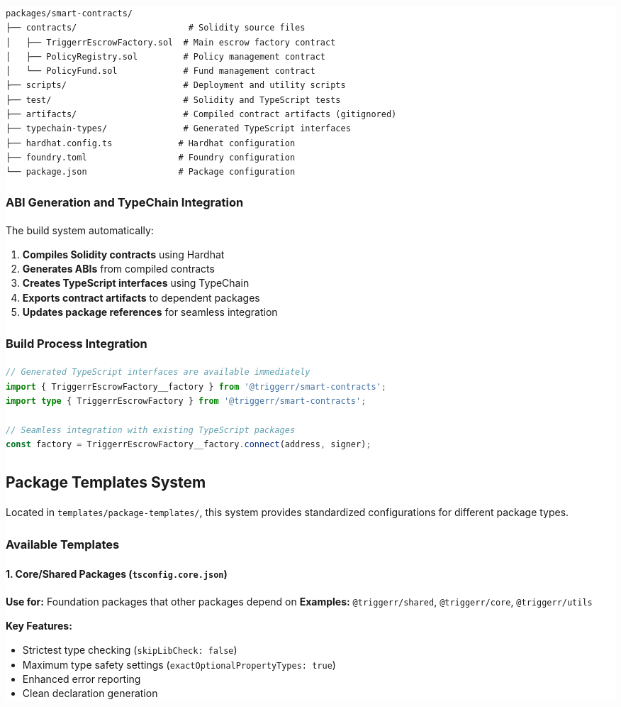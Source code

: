 ```
packages/smart-contracts/
├── contracts/                      # Solidity source files
│   ├── TriggerrEscrowFactory.sol  # Main escrow factory contract
│   ├── PolicyRegistry.sol         # Policy management contract
│   └── PolicyFund.sol             # Fund management contract
├── scripts/                       # Deployment and utility scripts
├── test/                          # Solidity and TypeScript tests
├── artifacts/                     # Compiled contract artifacts (gitignored)
├── typechain-types/               # Generated TypeScript interfaces
├── hardhat.config.ts             # Hardhat configuration
├── foundry.toml                  # Foundry configuration
└── package.json                  # Package configuration
```

### ABI Generation and TypeChain Integration

The build system automatically:

1. **Compiles Solidity contracts** using Hardhat
2. **Generates ABIs** from compiled contracts
3. **Creates TypeScript interfaces** using TypeChain
4. **Exports contract artifacts** to dependent packages
5. **Updates package references** for seamless integration

### Build Process Integration

```typescript
// Generated TypeScript interfaces are available immediately
import { TriggerrEscrowFactory__factory } from '@triggerr/smart-contracts';
import type { TriggerrEscrowFactory } from '@triggerr/smart-contracts';

// Seamless integration with existing TypeScript packages
const factory = TriggerrEscrowFactory__factory.connect(address, signer);
```

## Package Templates System

Located in `templates/package-templates/`, this system provides standardized configurations for different package types.

### Available Templates

#### 1. Core/Shared Packages (`tsconfig.core.json`)
**Use for:** Foundation packages that other packages depend on
**Examples:** `@triggerr/shared`, `@triggerr/core`, `@triggerr/utils`

**Key Features:**
- Strictest type checking (`skipLibCheck: false`)
- Maximum type safety settings (`exactOptionalPropertyTypes: true`)
- Enhanced error reporting
- Clean declaration generation
